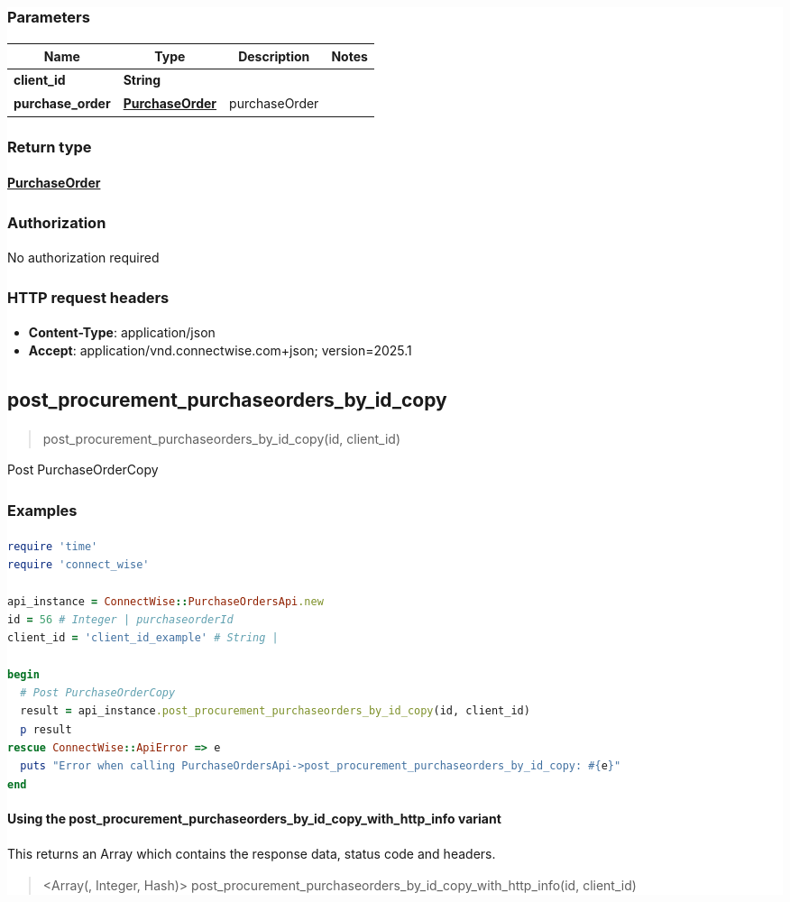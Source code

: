 ### Parameters

| Name | Type | Description | Notes |
| ---- | ---- | ----------- | ----- |
| **client_id** | **String** |  |  |
| **purchase_order** | [**PurchaseOrder**](PurchaseOrder.md) | purchaseOrder |  |

### Return type

[**PurchaseOrder**](PurchaseOrder.md)

### Authorization

No authorization required

### HTTP request headers

- **Content-Type**: application/json
- **Accept**: application/vnd.connectwise.com+json; version=2025.1


## post_procurement_purchaseorders_by_id_copy

> <PurchaseOrder> post_procurement_purchaseorders_by_id_copy(id, client_id)

Post PurchaseOrderCopy

### Examples

```ruby
require 'time'
require 'connect_wise'

api_instance = ConnectWise::PurchaseOrdersApi.new
id = 56 # Integer | purchaseorderId
client_id = 'client_id_example' # String | 

begin
  # Post PurchaseOrderCopy
  result = api_instance.post_procurement_purchaseorders_by_id_copy(id, client_id)
  p result
rescue ConnectWise::ApiError => e
  puts "Error when calling PurchaseOrdersApi->post_procurement_purchaseorders_by_id_copy: #{e}"
end
```

#### Using the post_procurement_purchaseorders_by_id_copy_with_http_info variant

This returns an Array which contains the response data, status code and headers.

> <Array(<PurchaseOrder>, Integer, Hash)> post_procurement_purchaseorders_by_id_copy_with_http_info(id, client_id)
